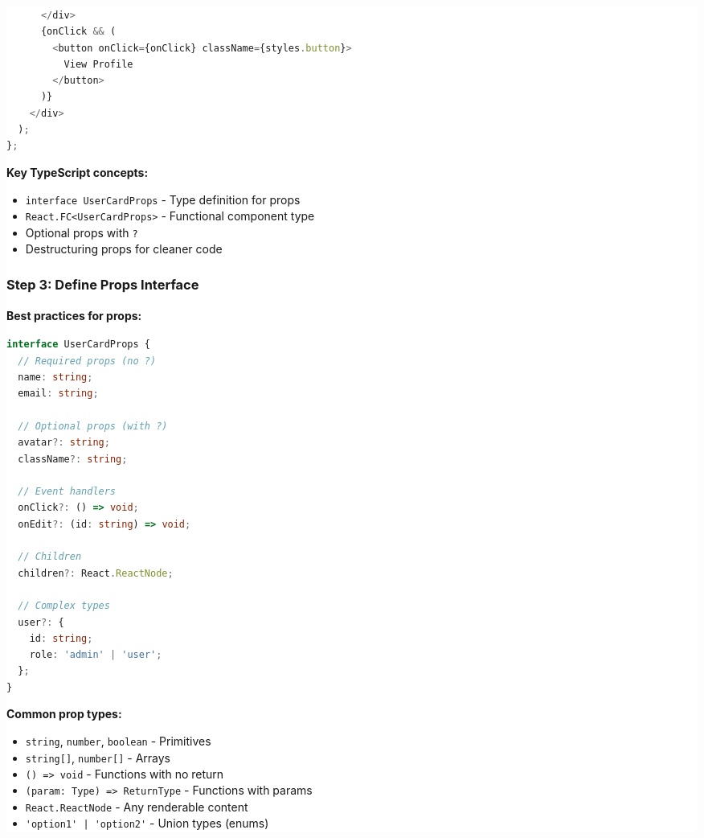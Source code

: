 ```typescript
      </div>
      {onClick && (
        <button onClick={onClick} className={styles.button}>
          View Profile
        </button>
      )}
    </div>
  );
};
```

**Key TypeScript concepts:**
- `interface UserCardProps` - Type definition for props
- `React.FC<UserCardProps>` - Functional component type
- Optional props with `?`
- Destructuring props for cleaner code

### Step 3: Define Props Interface

**Best practices for props:**
```typescript
interface UserCardProps {
  // Required props (no ?)
  name: string;
  email: string;

  // Optional props (with ?)
  avatar?: string;
  className?: string;

  // Event handlers
  onClick?: () => void;
  onEdit?: (id: string) => void;

  // Children
  children?: React.ReactNode;

  // Complex types
  user?: {
    id: string;
    role: 'admin' | 'user';
  };
}
```

**Common prop types:**
- `string`, `number`, `boolean` - Primitives
- `string[]`, `number[]` - Arrays
- `() => void` - Functions with no return
- `(param: Type) => ReturnType` - Functions with params
- `React.ReactNode` - Any renderable content
- `'option1' | 'option2'` - Union types (enums)
